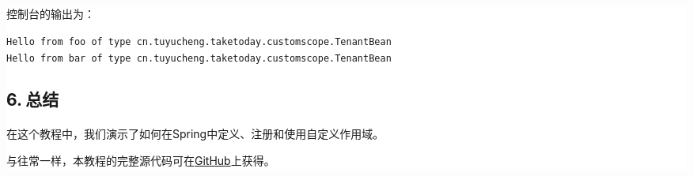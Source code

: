 控制台的输出为：

```
Hello from foo of type cn.tuyucheng.taketoday.customscope.TenantBean
Hello from bar of type cn.tuyucheng.taketoday.customscope.TenantBean
```

## 6. 总结

在这个教程中，我们演示了如何在Spring中定义、注册和使用自定义作用域。

与往常一样，本教程的完整源代码可在[GitHub](https://github.com/tuyucheng7/taketoday-tutorial4j/tree/master/spring-modules/spring-core-3)上获得。
